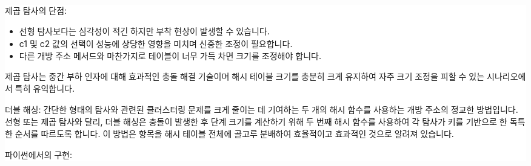 제곱 탐사의 단점:
- 선형 탐사보다는 심각성이 적긴 하지만 부착 현상이 발생할 수 있습니다.
- c1 및 c2 값의 선택이 성능에 상당한 영향을 미치며 신중한 조정이 필요합니다.
- 다른 개방 주소 메서드와 마찬가지로 테이블이 너무 가득 차면 크기를 조정해야 합니다.

제곱 탐사는 중간 부하 인자에 대해 효과적인 충돌 해결 기술이며 해시 테이블 크기를 충분히 크게 유지하여 자주 크기 조정을 피할 수 있는 시나리오에서 특히 유익합니다.

더블 해싱: 간단한 형태의 탐사와 관련된 클러스터링 문제를 크게 줄이는 데 기여하는 두 개의 해시 함수를 사용하는 개방 주소의 정교한 방법입니다. 선형 또는 제곱 탐사와 달리, 더블 해싱은 충돌이 발생한 후 단계 크기를 계산하기 위해 두 번째 해시 함수를 사용하여 각 탐사가 키를 기반으로 한 독특한 순서를 따르도록 합니다. 이 방법은 항목을 해시 테이블 전체에 골고루 분배하여 효율적이고 효과적인 것으로 알려져 있습니다.


<ins class="adsbygoogle"
     style="display:block"
     data-ad-client="ca-pub-4877378276818686"
     data-ad-slot="1549334788"
     data-ad-format="auto"
     data-full-width-responsive="true"></ins>
<script>
(adsbygoogle = window.adsbygoogle || []).push({});
</script>

파이썬에서의 구현:
